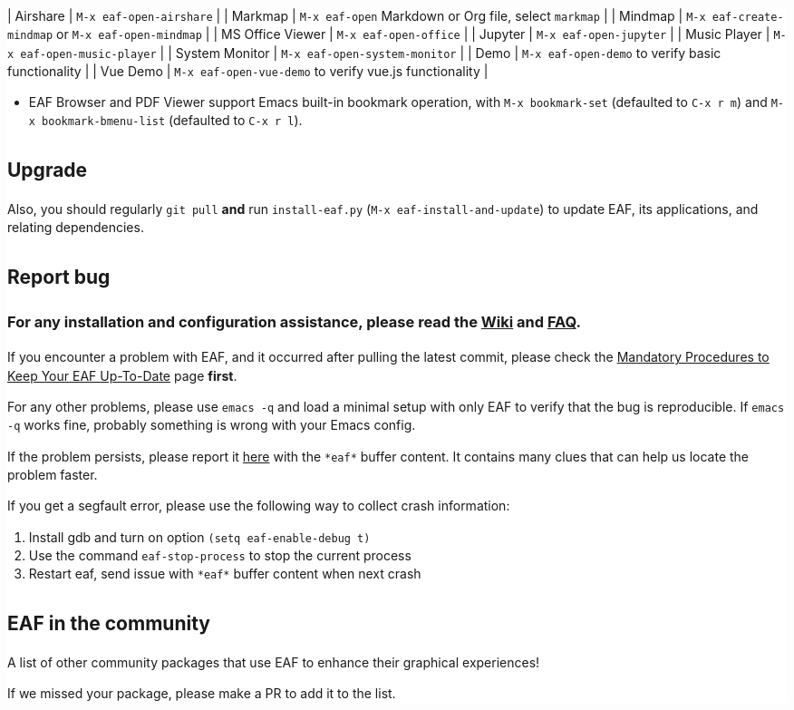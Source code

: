 | Airshare            | `M-x eaf-open-airshare`                                                |
| Markmap             | `M-x eaf-open` Markdown or Org file, select `markmap`                  |
| Mindmap             | `M-x eaf-create-mindmap` or `M-x eaf-open-mindmap`                     |
| MS Office Viewer    | `M-x eaf-open-office`                                                  |
| Jupyter             | `M-x eaf-open-jupyter`                                                 |
| Music Player        | `M-x eaf-open-music-player`                                            |
| System Monitor      | `M-x eaf-open-system-monitor`                                          |
| Demo                | `M-x eaf-open-demo` to verify basic functionality                      |
| Vue Demo            | `M-x eaf-open-vue-demo` to verify vue.js functionality                 |

- EAF Browser and PDF Viewer support Emacs built-in bookmark operation, with `M-x bookmark-set` (defaulted to `C-x r m`) and `M-x bookmark-bmenu-list` (defaulted to `C-x r l`).

## Upgrade
Also, you should regularly `git pull` **and** run `install-eaf.py` (`M-x eaf-install-and-update`) to update EAF, its applications, and relating dependencies.

## Report bug

### For any installation and configuration assistance, please read the [Wiki](https://github.com/emacs-eaf/emacs-application-framework/wiki) and [FAQ](https://github.com/emacs-eaf/emacs-application-framework/wiki/FAQ).

If you encounter a problem with EAF, and it occurred after pulling the latest commit, please check the [Mandatory Procedures to Keep Your EAF Up-To-Date](https://github.com/emacs-eaf/emacs-application-framework/discussions/527?sort=new) page **first**.

For any other problems, please use `emacs -q` and load a minimal setup with only EAF to verify that the bug is reproducible. If `emacs -q` works fine, probably something is wrong with your Emacs config.

If the problem persists, please report it [here](https://github.com/emacs-eaf/emacs-application-framework/issues/new) with the `*eaf*` buffer content. It contains many clues that can help us locate the problem faster.

If you get a segfault error, please use the following way to collect crash information:
1. Install gdb and turn on option `(setq eaf-enable-debug t)`
2. Use the command `eaf-stop-process` to stop the current process
3. Restart eaf, send issue with `*eaf*` buffer content when next crash

## EAF in the community

A list of other community packages that use EAF to enhance their graphical experiences!

If we missed your package, please make a PR to add it to the list.
